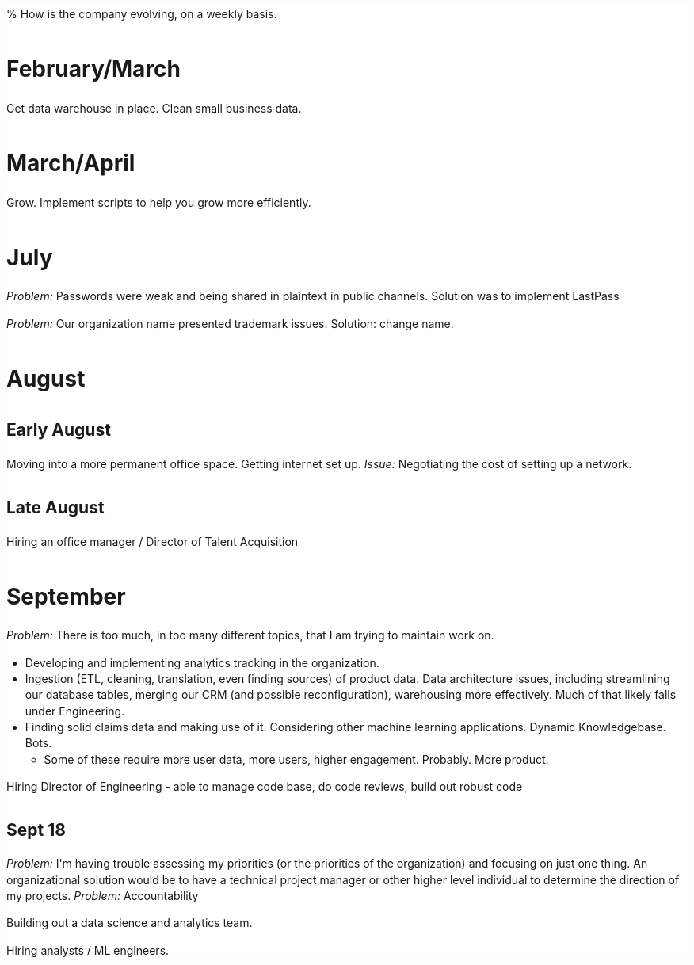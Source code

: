 % How is the company evolving, on a weekly basis.

February/March
==============

Get data warehouse in place. Clean small business data.

March/April
===========
Grow. Implement scripts to help you grow more efficiently.

July
====
*Problem:* Passwords were weak and being shared in plaintext in public channels. Solution was to implement LastPass

*Problem:* Our organization name presented trademark issues. Solution: change name.

August
======

Early August
-------------
Moving into a more permanent office space.
Getting internet set up.
*Issue:* Negotiating the cost of setting up a network.

Late August
----------------------------
Hiring an office manager / Director of 
Talent Acquisition


September
=========

*Problem:* There is too much, in too many different topics, that I am trying to maintain work on. 
 - Developing and implementing analytics tracking in the organization. 
 - Ingestion (ETL, cleaning, translation, even finding sources) of product data. Data architecture issues, including streamlining our database tables, merging our CRM (and possible reconfiguration), warehousing more effectively. Much of that likely falls under Engineering.
 - Finding solid claims data and making use of it. Considering other machine learning applications. Dynamic Knowledgebase. Bots. 
   - Some of these require more user data, more users, higher engagement. Probably. More product.

Hiring Director of Engineering - able to manage code base, do code reviews, build out robust code

Sept 18
-------
*Problem:* I'm having trouble assessing my priorities (or the priorities of the organization) and focusing on just one thing. An organizational solution would be to have a technical project manager or other higher level individual to determine the direction of my projects.
*Problem:* Accountability

Building out a data science and analytics team.

Hiring analysts / ML engineers.
